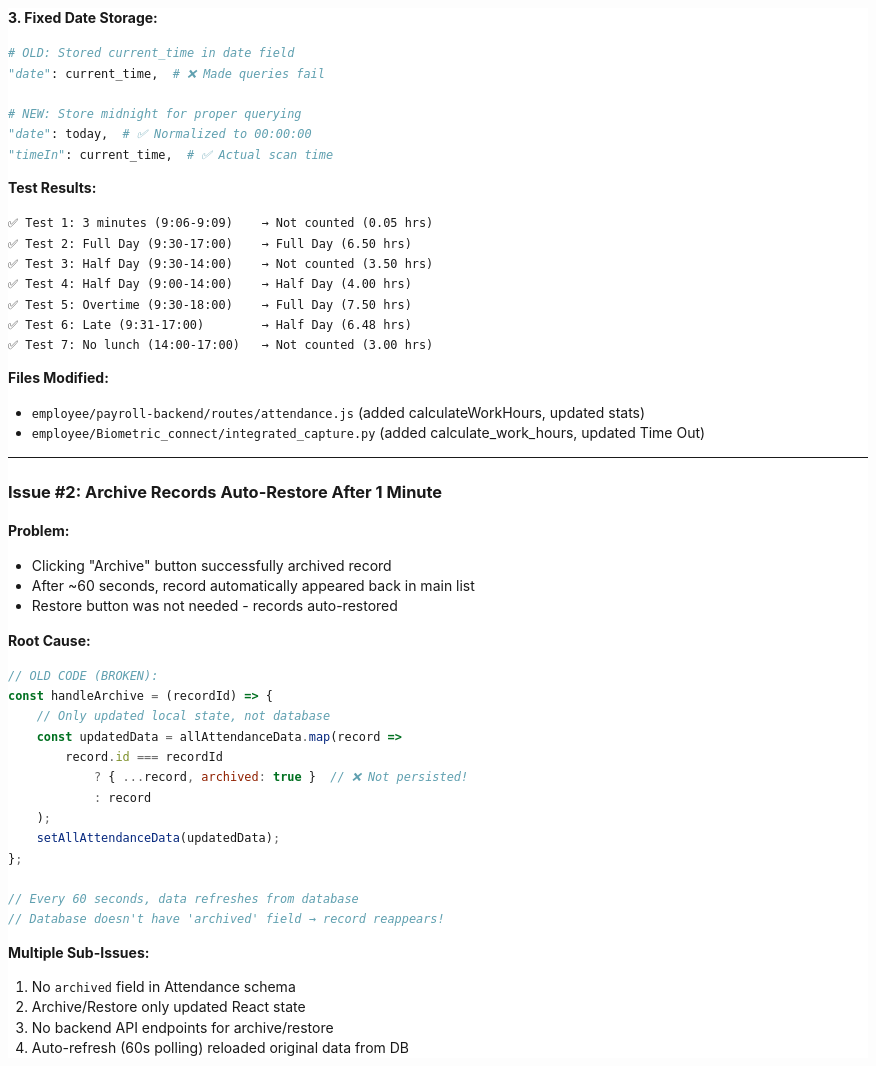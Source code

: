 ```python
```

**3. Fixed Date Storage:**
```python
# OLD: Stored current_time in date field
"date": current_time,  # ❌ Made queries fail

# NEW: Store midnight for proper querying
"date": today,  # ✅ Normalized to 00:00:00
"timeIn": current_time,  # ✅ Actual scan time
```

**Test Results:**
```
✅ Test 1: 3 minutes (9:06-9:09)    → Not counted (0.05 hrs)
✅ Test 2: Full Day (9:30-17:00)    → Full Day (6.50 hrs)
✅ Test 3: Half Day (9:30-14:00)    → Not counted (3.50 hrs)
✅ Test 4: Half Day (9:00-14:00)    → Half Day (4.00 hrs)
✅ Test 5: Overtime (9:30-18:00)    → Full Day (7.50 hrs)
✅ Test 6: Late (9:31-17:00)        → Half Day (6.48 hrs)
✅ Test 7: No lunch (14:00-17:00)   → Not counted (3.00 hrs)
```

**Files Modified:**
- `employee/payroll-backend/routes/attendance.js` (added calculateWorkHours, updated stats)
- `employee/Biometric_connect/integrated_capture.py` (added calculate_work_hours, updated Time Out)

---

### Issue #2: Archive Records Auto-Restore After 1 Minute

**Problem:**
- Clicking "Archive" button successfully archived record
- After ~60 seconds, record automatically appeared back in main list
- Restore button was not needed - records auto-restored

**Root Cause:**
```jsx
// OLD CODE (BROKEN):
const handleArchive = (recordId) => {
    // Only updated local state, not database
    const updatedData = allAttendanceData.map(record =>
        record.id === recordId
            ? { ...record, archived: true }  // ❌ Not persisted!
            : record
    );
    setAllAttendanceData(updatedData);
};

// Every 60 seconds, data refreshes from database
// Database doesn't have 'archived' field → record reappears!
```

**Multiple Sub-Issues:**
1. No `archived` field in Attendance schema
2. Archive/Restore only updated React state
3. No backend API endpoints for archive/restore
4. Auto-refresh (60s polling) reloaded original data from DB
